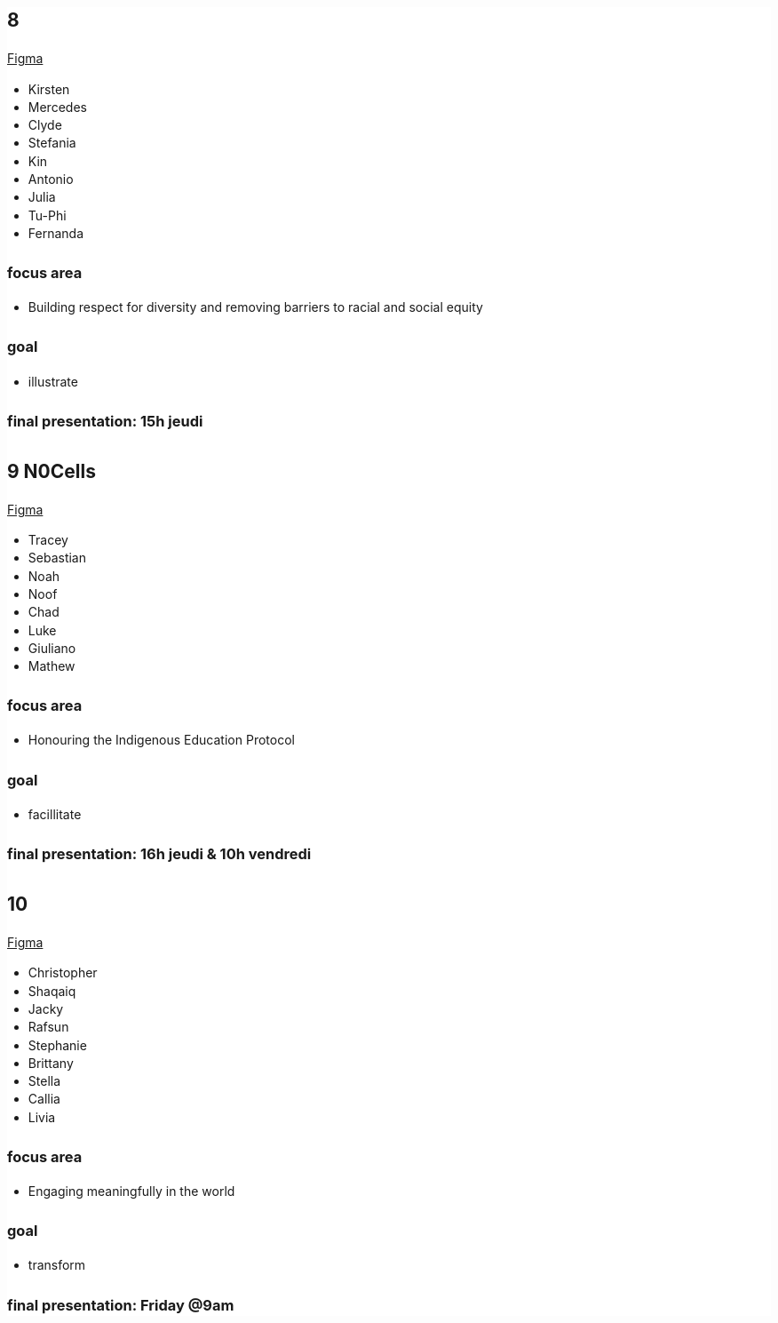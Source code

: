 ## 8
[Figma](https://www.figma.com/design/pme95uQRuvrwStIGQjFu68/Plan-for-Capython?node-id=0-1&t=QOBPuNINTexhd1KV-1)
- Kirsten
- Mercedes
- Clyde
- Stefania
- Kin
- Antonio
- Julia
- Tu-Phi
- Fernanda
### focus area
- Building respect for diversity and removing barriers to racial and social equity
### goal
- illustrate
### final presentation: 15h jeudi

## 9 N0Cells
[Figma](https://www.figma.com/design/s1lIfv9FTay3TFKKWhafDO/PLAN-FOR-CAPYTHON?node-id=0-1&t=DEHOPKURcKcLG4ye-1)
- Tracey
- Sebastian
- Noah
- Noof
- Chad
- Luke
- Giuliano
- Mathew
### focus area
- Honouring the Indigenous Education Protocol
### goal
- facillitate
### final presentation: 16h jeudi & 10h vendredi

## 10
[Figma](https://www.figma.com/design/n1QgvBlVbWeYjj4yYkR6rN/Multimedia-Hackathon?node-id=0-1&t=Nz73xgQYhlgH60Vr-1)
- Christopher
- Shaqaiq
- Jacky
- Rafsun
- Stephanie
- Brittany
- Stella
- Callia
- Livia
### focus area
- Engaging meaningfully in the world
### goal
- transform
### final presentation: Friday @9am
